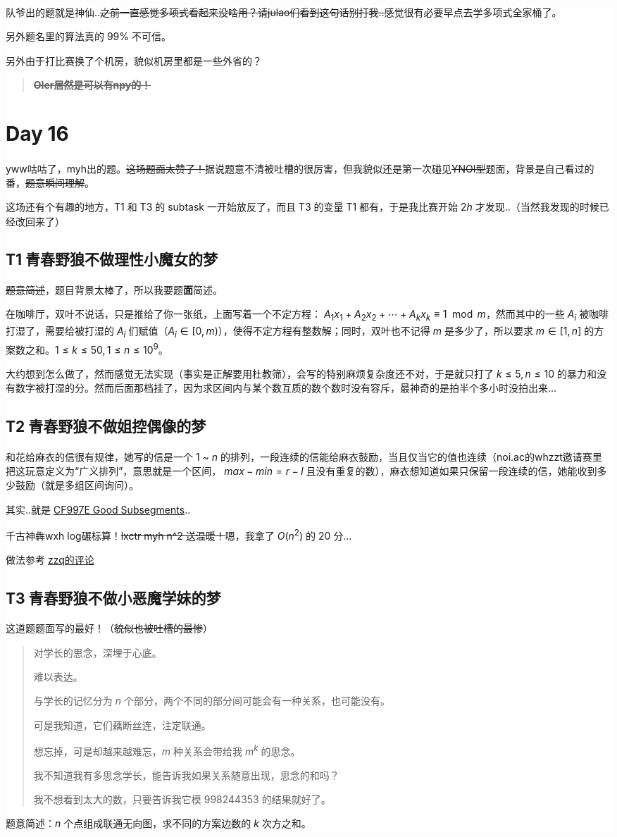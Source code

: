 队爷出的题就是神仙..~~之前一直感觉多项式看起来没啥用？请julao们看到这句话别打我..~~感觉很有必要早点去学多项式全家桶了。

另外题名里的算法真的 $99\%$ 不可信。

另外由于打比赛换了个机房，貌似机房里都是一些外省的？

> **~~OIer居然是可以有npy的！~~**

# Day 16

yww咕咕了，myh出的题。~~这场题面太赞了！~~据说题意不清被吐槽的很厉害，但我貌似还是第一次碰见~~YNOI型~~题面，背景是自己看过的番，~~题意瞬间理解~~。

这场还有个有趣的地方，T1 和 T3 的 subtask 一开始放反了，而且 T3 的变量 T1 都有，于是我比赛开始 $2h$ 才发现..（当然我发现的时候已经改回来了）

## T1 青春野狼不做理性小魔女的梦

~~题意简述~~，题目背景太棒了，所以我要题**面**简述。

在咖啡厅，双叶不说话，只是推给了你一张纸，上面写着一个不定方程： $A_1x_1+A_2x_2+\cdots+A_kx_k\equiv1\mod m$，然而其中的一些 $A_i$ 被咖啡打湿了，需要给被打湿的 $A_i$ 们赋值（$A_i\in[0,m)$），使得不定方程有整数解；同时，双叶也不记得 $m$ 是多少了，所以要求 $m\in[1,n]$ 的方案数之和。$1\le k\le50,1\le n \le10^9$。 

大约想到怎么做了，然而感觉无法实现（事实是正解要用杜教筛），会写的特别麻烦复杂度还不对，于是就只打了 $k\le5,\,n\le10$ 的暴力和没有数字被打湿的分。然而后面那档挂了，因为求区间内与某个数互质的数个数时没有容斥，最神奇的是拍半个多小时没拍出来...

## T2 青春野狼不做姐控偶像的梦

和花给麻衣的信很有规律，她写的信是一个 $1$ ~ $n$ 的排列，一段连续的信能给麻衣鼓励，当且仅当它的值也连续（noi.ac的whzzt邀请赛里把这玩意定义为“广义排列”，意思就是一个区间， $max-min=r-l$ 且没有重复的数），麻衣想知道如果只保留一段连续的信，她能收到多少鼓励（就是多组区间询问）。

其实..就是 [CF997E Good Subsegments](https://www.luogu.org/problemnew/show/CF997E)..

千古神犇wxh log碾标算！~~lxctr myh n^2 送温暖！~~嗯，我拿了 $O(n^2)$ 的 $20$ 分...

做法参考 [zzq的评论](https://codeforces.com/blog/entry/60357?#comment-441928)

## T3 青春野狼不做小恶魔学妹的梦

这道题题面写的最好！（~~貌似也被吐槽的最惨~~）

> 对学长的思念，深埋于心底。
>
> 难以表达。
>
> 与学长的记忆分为 $n$ 个部分，两个不同的部分间可能会有一种关系，也可能没有。
>
> 可是我知道，它们藕断丝连，注定联通。
>
> 想忘掉，可是却越来越难忘，$m$ 种关系会带给我 $m^k$ 的思念。
>
> 我不知道我有多思念学长，能告诉我如果关系随意出现，思念的和吗？
>
> 我不想看到太大的数，只要告诉我它模 $998244353$ 的结果就好了。

题意简述：$n$ 个点组成联通无向图，求不同的方案边数的 $k$ 次方之和。
